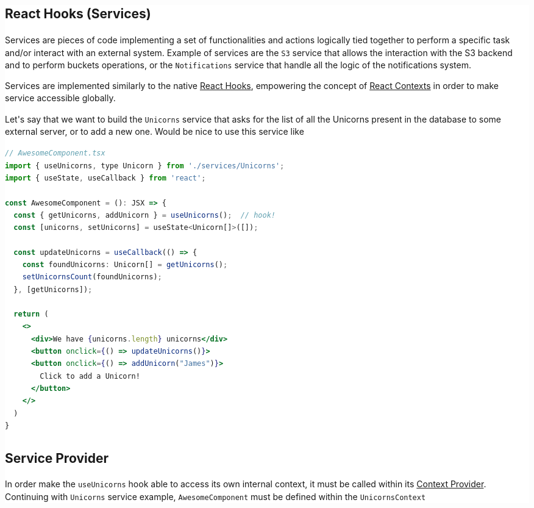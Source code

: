 ## React Hooks (Services)

Services are pieces of code implementing a set of functionalities and actions
logically tied together to perform a specific task and/or interact with an
external system. Example of services are the `S3` service that allows the
interaction with the S3 backend and to perform buckets operations, or the
`Notifications` service that handle all the logic of the notifications system.

Services are implemented similarly to the native
[React Hooks](https://react.dev/reference/react/hooks), empowering the concept
of [React Contexts](https://react.dev/reference/react/useContext) in order to
make service accessible globally.

Let's say that we want to build the `Unicorns` service that asks for the list of
all the Unicorns present in the database to some external server, or to add a
new one.
Would be nice to use this service like

```jsx
// AwesomeComponent.tsx
import { useUnicorns, type Unicorn } from './services/Unicorns';
import { useState, useCallback } from 'react';

const AwesomeComponent = (): JSX => {
  const { getUnicorns, addUnicorn } = useUnicorns();  // hook!
  const [unicorns, setUnicorns] = useState<Unicorn[]>([]);

  const updateUnicorns = useCallback(() => {
    const foundUnicorns: Unicorn[] = getUnicorns();
    setUnicornsCount(foundUnicorns);
  }, [getUnicorns]);

  return (
    <>
      <div>We have {unicorns.length} unicorns</div>
      <button onclick={() => updateUnicorns()}>
      <button onclick={() => addUnicorn("James")}>
        Click to add a Unicorn!
      </button>
    </>
  )
}
```

## Service Provider

In order make the `useUnicorns` hook able to access its own internal context,
it must be called within its
[Context Provider](https://react.dev/reference/react/useContext).
Continuing with `Unicorns` service example, `AwesomeComponent` must be defined
within the `UnicornsContext`
